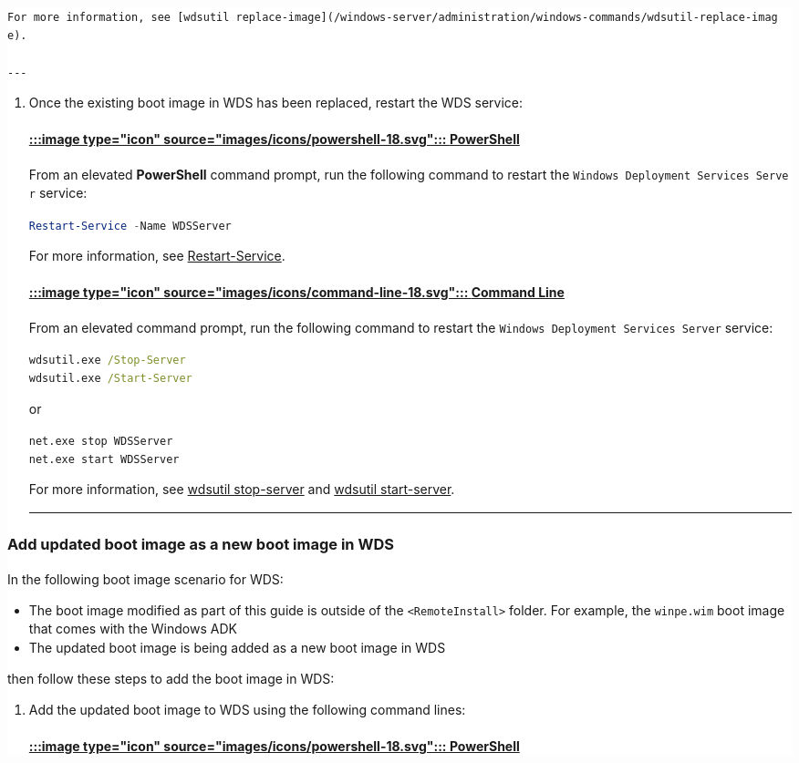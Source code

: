     For more information, see [wdsutil replace-image](/windows-server/administration/windows-commands/wdsutil-replace-image).

    ---

1. Once the existing boot image in WDS has been replaced, restart the WDS service:

    #### [:::image type="icon" source="images/icons/powershell-18.svg"::: **PowerShell**](#tab/powershell)

    From an elevated **PowerShell** command prompt, run the following command to restart the `Windows Deployment Services Server` service:

    ```powershell
    Restart-Service -Name WDSServer
    ```

    For more information, see [Restart-Service](/powershell/module/microsoft.powershell.management/restart-service).

    #### [:::image type="icon" source="images/icons/command-line-18.svg"::: **Command Line**](#tab/command-line)

    From an elevated command prompt, run the following command to restart the `Windows Deployment Services Server` service:

    ```cmd
    wdsutil.exe /Stop-Server
    wdsutil.exe /Start-Server
    ```

    or

    ```cmd
    net.exe stop WDSServer
    net.exe start WDSServer
    ```

    For more information, see [wdsutil stop-server](/windows-server/administration/windows-commands/wdsutil-stop-server) and [wdsutil start-server](/windows-server/administration/windows-commands/wdsutil-start-server).

    ---

### Add updated boot image as a new boot image in WDS

In the following boot image scenario for WDS:

- The boot image modified as part of this guide is outside of the `<RemoteInstall>` folder. For example, the `winpe.wim` boot image that comes with the Windows ADK
- The updated boot image is being added as a new boot image in WDS

then follow these steps to add the boot image in WDS:

1. Add the updated boot image to WDS using the following command lines:

    #### [:::image type="icon" source="images/icons/powershell-18.svg"::: **PowerShell**](#tab/powershell)
